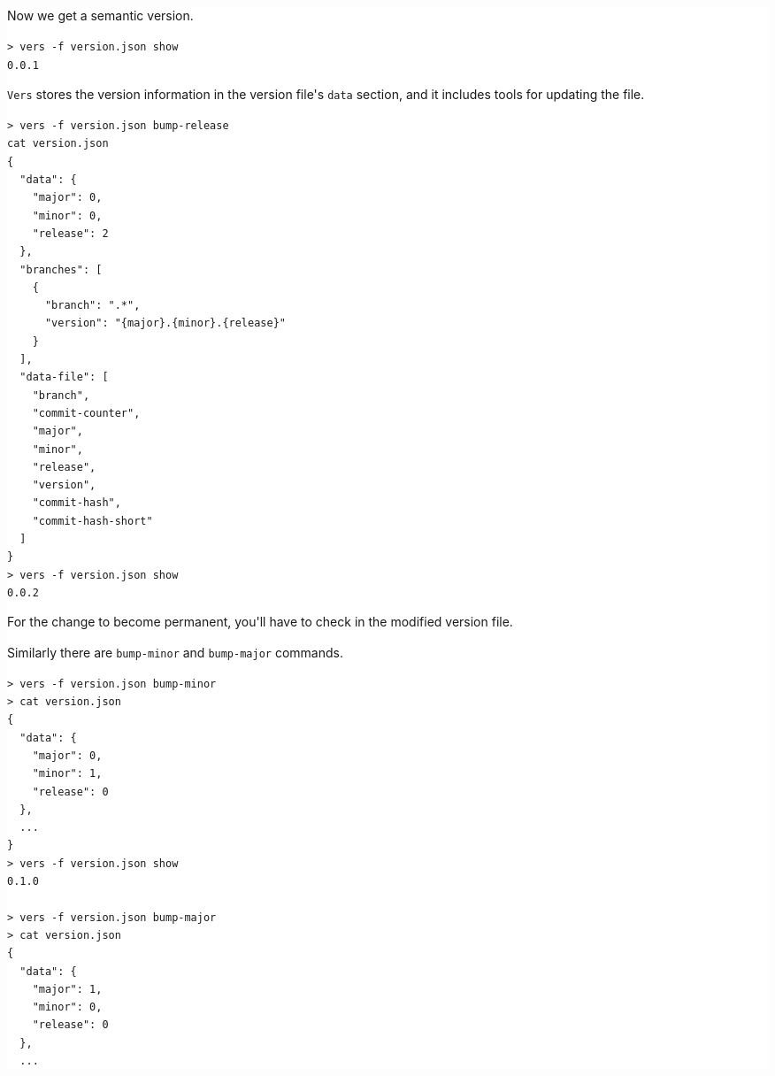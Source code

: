 Now we get a semantic version.
```
> vers -f version.json show 
0.0.1
```

`Vers` stores the version information in the version file's `data` section,
and it includes tools for updating the file.

```
> vers -f version.json bump-release 
cat version.json
{
  "data": {
    "major": 0,
    "minor": 0,
    "release": 2
  },
  "branches": [
    {
      "branch": ".*",
      "version": "{major}.{minor}.{release}"
    }
  ],
  "data-file": [
    "branch",
    "commit-counter",
    "major",
    "minor",
    "release",
    "version",
    "commit-hash",
    "commit-hash-short"
  ]
}
> vers -f version.json show
0.0.2
```

For the change to become permanent, you'll have to check in the modified
version file.

Similarly there are `bump-minor` and `bump-major` commands.

```
> vers -f version.json bump-minor
> cat version.json
{
  "data": {
    "major": 0,
    "minor": 1,
    "release": 0
  },
  ...
}
> vers -f version.json show
0.1.0

> vers -f version.json bump-major
> cat version.json
{
  "data": {
    "major": 1,
    "minor": 0,
    "release": 0
  },
  ...
```